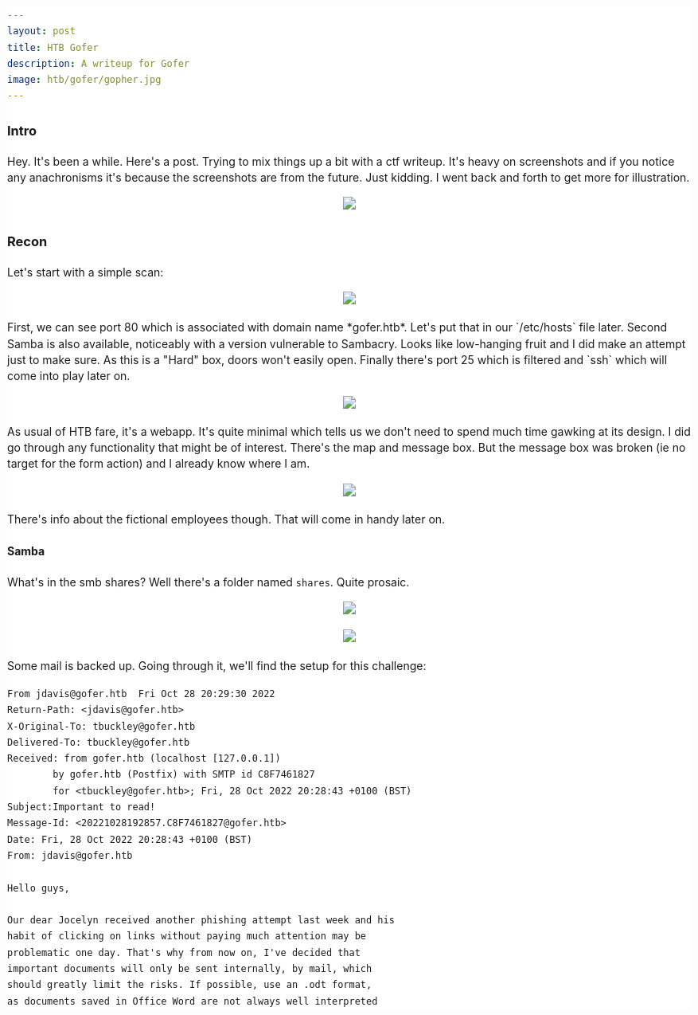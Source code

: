 ```yaml
---
layout: post
title: HTB Gofer
description: A writeup for Gofer
image: htb/gofer/gopher.jpg
---
```


### Intro
Hey. It's been a while. Here's a post. Trying to mix things up a bit with a ctf writeup. It's heavy on screenshots and if you notice any anachronisms it's because the screenshots are from the future. Just kidding. I went back and forth to get more for illustration.
<p align="center"><img src="{{ site.url }}/assets/img/htb/gofer/Gofer.png" /></p>

### Recon
Let's start with a simple scan:
<p align="center"><img src="{{ site.url }}/assets/img/htb/gofer/nmap.png" /></p>
First, we can see port 80 which is associated with domain name *gofer.htb*. Let's put that in our `/etc/hosts` file later. Second Samba is also available, noticeably with a version vulnerable to Sambacry. Looks like low-hanging fruit and I did make an attempt just to make sure. As this is a "Hard" box, doors won't easily open. Finally there's port 25 which is filtered and `ssh` which will come into play later on.

<p align="center"><img src="{{ site.url }}/assets/img/htb/gofer/gofer_site.png" /></p>
As usual of HTB fare, it's a webapp. It's quite minimal which tells us we don't need to spend much time gawking at its design. I did go through any functionality that might be of interest. There's the map and message box. But the message box was broken (ie no target for the form action) and I already know where I am.

<p align="center"><img src="{{ site.url }}/assets/img/htb/gofer/the team.png" /></p>

There's info about the fictional employees though. That will come in handy later on.

#### Samba
What's in the smb shares? Well there's a folder named `shares`. Quite prosaic.
<p align="center"><img src="{{ site.url }}/assets/img/htb/gofer/samba1.png" /></p>
<p align="center"><img src="{{ site.url }}/assets/img/htb/gofer/samba2.png" /></p>

Some mail is backed up. Going through it, we'll find the setup for this challenge:

```
From jdavis@gofer.htb  Fri Oct 28 20:29:30 2022
Return-Path: <jdavis@gofer.htb>
X-Original-To: tbuckley@gofer.htb
Delivered-To: tbuckley@gofer.htb
Received: from gofer.htb (localhost [127.0.0.1])
        by gofer.htb (Postfix) with SMTP id C8F7461827
        for <tbuckley@gofer.htb>; Fri, 28 Oct 2022 20:28:43 +0100 (BST)
Subject:Important to read!
Message-Id: <20221028192857.C8F7461827@gofer.htb>
Date: Fri, 28 Oct 2022 20:28:43 +0100 (BST)
From: jdavis@gofer.htb

Hello guys,

Our dear Jocelyn received another phishing attempt last week and his 
habit of clicking on links without paying much attention may be 
problematic one day. That's why from now on, I've decided that 
important documents will only be sent internally, by mail, which 
should greatly limit the risks. If possible, use an .odt format, 
as documents saved in Office Word are not always well interpreted 
```